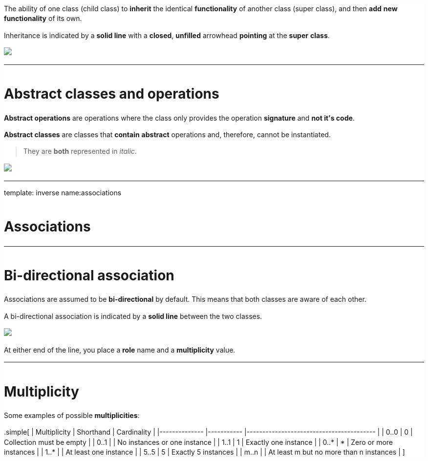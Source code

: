 The ability of one class (child class) to **inherit** the identical **functionality** of another class (super class), and then **add** **new** **functionality** of its own.

Inheritance is indicated by a **solid line** with a **closed**, **unfilled** arrowhead **pointing** at the **super** **class**.

![](assets/uml-classes/inheritance.svg)

---

# Abstract classes and operations

**Abstract operations** are operations where the class only provides the operation **signature** and **not it's code**.

**Abstract classes** are classes that **contain** **abstract** operations and, therefore, cannot be instantiated.

> They are **both** represented in *italic*.

![](assets/uml-classes/abstract.svg)

---

template: inverse
name:associations
# Associations

---

# Bi-directional association

Associations are assumed to be **bi-directional** by default. This means that both classes are aware of each other.

A bi-directional association is indicated by a **solid line** between the two classes.

![](assets/uml-classes/bi-directional.svg)


At either end of the line, you place a **role** name and a **multiplicity** value.

---

# Multiplicity

Some examples of possible **multiplicities**:

.simple[
| Multiplicity 	| Shorthand 	| Cardinality                             	|
|--------------	|-----------	|-----------------------------------------	|
| 0..0         	| 0         	| Collection must be empty                	|
| 0..1         	|           	| No instances or one instance            	|
| 1..1         	| 1         	| Exactly one instance                    	|
| 0..*         	| *         	| Zero or more instances                  	|
| 1..*         	|           	| At least one instance                   	|
| 5..5         	| 5         	| Exactly 5 instances                     	|
| m..n         	|           	| At least m but no more than n instances 	|
]
